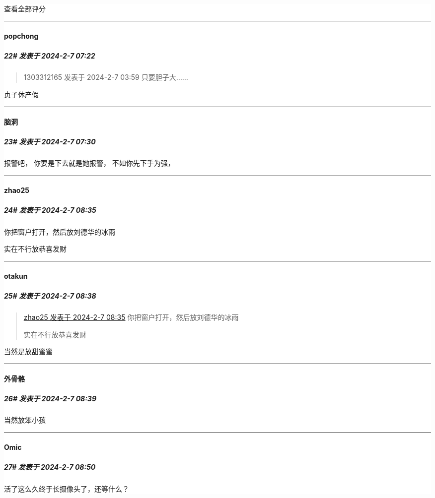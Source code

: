 查看全部评分

*****

####  popchong  
##### 22#       发表于 2024-2-7 07:22

<blockquote>1303312165 发表于 2024-2-7 03:59
只要胆子大……</blockquote>
贞子休产假

*****

####  脑洞  
##### 23#       发表于 2024-2-7 07:30

报警吧，
你要是下去就是她报警，
不如你先下手为强，

*****

####  zhao25  
##### 24#       发表于 2024-2-7 08:35

你把窗户打开，然后放刘德华的冰雨

实在不行放恭喜发财

*****

####  otakun  
##### 25#       发表于 2024-2-7 08:38

<blockquote><a href="httphttps://bbs.saraba1st.com/2b/forum.php?mod=redirect&amp;goto=findpost&amp;pid=63903851&amp;ptid=2171117" target="_blank">zhao25 发表于 2024-2-7 08:35</a>
你把窗户打开，然后放刘德华的冰雨

实在不行放恭喜发财</blockquote>
当然是放甜蜜蜜

*****

####  外骨骼  
##### 26#       发表于 2024-2-7 08:39

当然放笨小孩

*****

####  Omic  
##### 27#       发表于 2024-2-7 08:50

活了这么久终于长摄像头了，还等什么？
